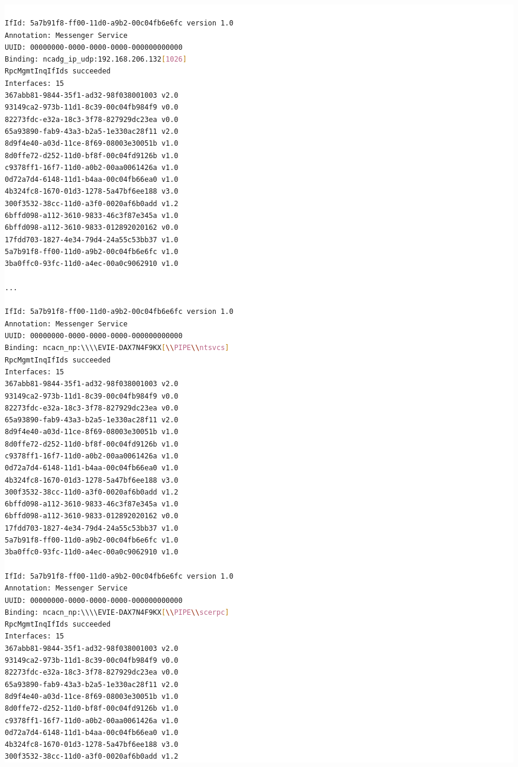 ```bash

IfId: 5a7b91f8-ff00-11d0-a9b2-00c04fb6e6fc version 1.0
Annotation: Messenger Service
UUID: 00000000-0000-0000-0000-000000000000
Binding: ncadg_ip_udp:192.168.206.132[1026]
RpcMgmtInqIfIds succeeded
Interfaces: 15
367abb81-9844-35f1-ad32-98f038001003 v2.0
93149ca2-973b-11d1-8c39-00c04fb984f9 v0.0
82273fdc-e32a-18c3-3f78-827929dc23ea v0.0
65a93890-fab9-43a3-b2a5-1e330ac28f11 v2.0
8d9f4e40-a03d-11ce-8f69-08003e30051b v1.0
8d0ffe72-d252-11d0-bf8f-00c04fd9126b v1.0
c9378ff1-16f7-11d0-a0b2-00aa0061426a v1.0
0d72a7d4-6148-11d1-b4aa-00c04fb66ea0 v1.0
4b324fc8-1670-01d3-1278-5a47bf6ee188 v3.0
300f3532-38cc-11d0-a3f0-0020af6b0add v1.2
6bffd098-a112-3610-9833-46c3f87e345a v1.0
6bffd098-a112-3610-9833-012892020162 v0.0
17fdd703-1827-4e34-79d4-24a55c53bb37 v1.0
5a7b91f8-ff00-11d0-a9b2-00c04fb6e6fc v1.0
3ba0ffc0-93fc-11d0-a4ec-00a0c9062910 v1.0

...

IfId: 5a7b91f8-ff00-11d0-a9b2-00c04fb6e6fc version 1.0
Annotation: Messenger Service
UUID: 00000000-0000-0000-0000-000000000000
Binding: ncacn_np:\\\\EVIE-DAX7N4F9KX[\\PIPE\\ntsvcs]
RpcMgmtInqIfIds succeeded
Interfaces: 15
367abb81-9844-35f1-ad32-98f038001003 v2.0
93149ca2-973b-11d1-8c39-00c04fb984f9 v0.0
82273fdc-e32a-18c3-3f78-827929dc23ea v0.0
65a93890-fab9-43a3-b2a5-1e330ac28f11 v2.0
8d9f4e40-a03d-11ce-8f69-08003e30051b v1.0
8d0ffe72-d252-11d0-bf8f-00c04fd9126b v1.0
c9378ff1-16f7-11d0-a0b2-00aa0061426a v1.0
0d72a7d4-6148-11d1-b4aa-00c04fb66ea0 v1.0
4b324fc8-1670-01d3-1278-5a47bf6ee188 v3.0
300f3532-38cc-11d0-a3f0-0020af6b0add v1.2
6bffd098-a112-3610-9833-46c3f87e345a v1.0
6bffd098-a112-3610-9833-012892020162 v0.0
17fdd703-1827-4e34-79d4-24a55c53bb37 v1.0
5a7b91f8-ff00-11d0-a9b2-00c04fb6e6fc v1.0
3ba0ffc0-93fc-11d0-a4ec-00a0c9062910 v1.0

IfId: 5a7b91f8-ff00-11d0-a9b2-00c04fb6e6fc version 1.0
Annotation: Messenger Service
UUID: 00000000-0000-0000-0000-000000000000
Binding: ncacn_np:\\\\EVIE-DAX7N4F9KX[\\PIPE\\scerpc]
RpcMgmtInqIfIds succeeded
Interfaces: 15
367abb81-9844-35f1-ad32-98f038001003 v2.0
93149ca2-973b-11d1-8c39-00c04fb984f9 v0.0
82273fdc-e32a-18c3-3f78-827929dc23ea v0.0
65a93890-fab9-43a3-b2a5-1e330ac28f11 v2.0
8d9f4e40-a03d-11ce-8f69-08003e30051b v1.0
8d0ffe72-d252-11d0-bf8f-00c04fd9126b v1.0
c9378ff1-16f7-11d0-a0b2-00aa0061426a v1.0
0d72a7d4-6148-11d1-b4aa-00c04fb66ea0 v1.0
4b324fc8-1670-01d3-1278-5a47bf6ee188 v3.0
300f3532-38cc-11d0-a3f0-0020af6b0add v1.2
```